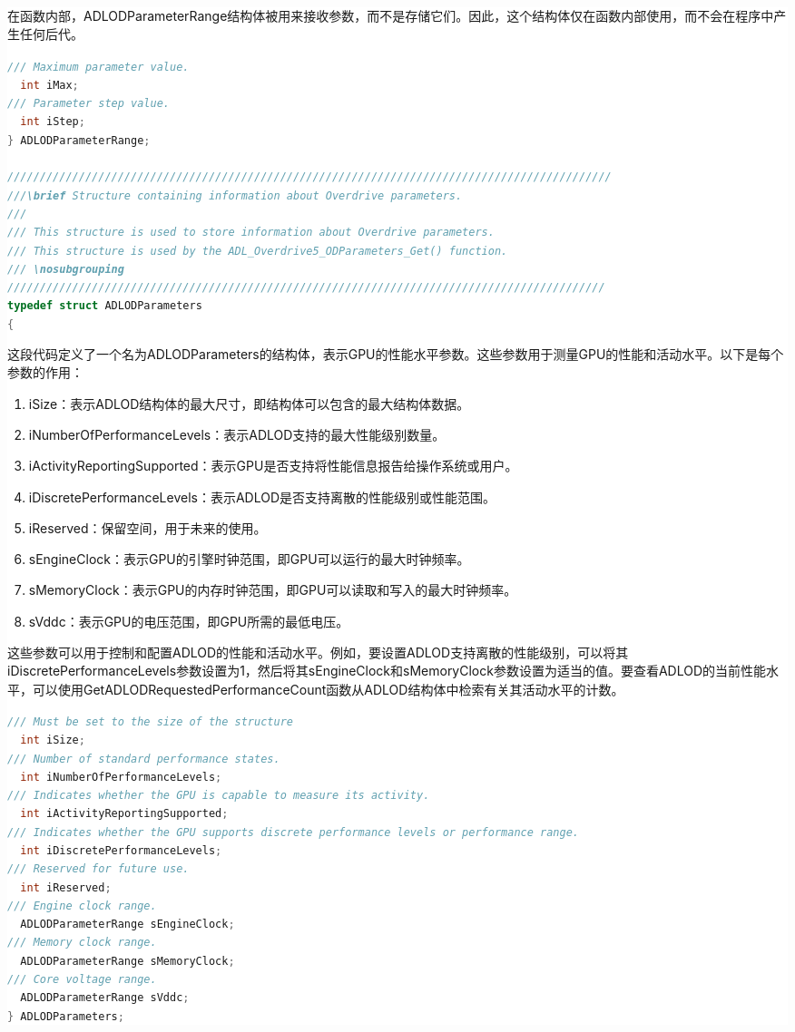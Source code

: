 在函数内部，ADLODParameterRange结构体被用来接收参数，而不是存储它们。因此，这个结构体仅在函数内部使用，而不会在程序中产生任何后代。


```cpp
/// Maximum parameter value.
  int iMax;
/// Parameter step value.
  int iStep;
} ADLODParameterRange;

/////////////////////////////////////////////////////////////////////////////////////////////
///\brief Structure containing information about Overdrive parameters.
///
/// This structure is used to store information about Overdrive parameters.
/// This structure is used by the ADL_Overdrive5_ODParameters_Get() function.
/// \nosubgrouping
////////////////////////////////////////////////////////////////////////////////////////////
typedef struct ADLODParameters
{
```

这段代码定义了一个名为ADLODParameters的结构体，表示GPU的性能水平参数。这些参数用于测量GPU的性能和活动水平。以下是每个参数的作用：

1. iSize：表示ADLOD结构体的最大尺寸，即结构体可以包含的最大结构体数据。

2. iNumberOfPerformanceLevels：表示ADLOD支持的最大性能级别数量。

3. iActivityReportingSupported：表示GPU是否支持将性能信息报告给操作系统或用户。

4. iDiscretePerformanceLevels：表示ADLOD是否支持离散的性能级别或性能范围。

5. iReserved：保留空间，用于未来的使用。

6. sEngineClock：表示GPU的引擎时钟范围，即GPU可以运行的最大时钟频率。

7. sMemoryClock：表示GPU的内存时钟范围，即GPU可以读取和写入的最大时钟频率。

8. sVddc：表示GPU的电压范围，即GPU所需的最低电压。

这些参数可以用于控制和配置ADLOD的性能和活动水平。例如，要设置ADLOD支持离散的性能级别，可以将其iDiscretePerformanceLevels参数设置为1，然后将其sEngineClock和sMemoryClock参数设置为适当的值。要查看ADLOD的当前性能水平，可以使用GetADLODRequestedPerformanceCount函数从ADLOD结构体中检索有关其活动水平的计数。


```cpp
/// Must be set to the size of the structure
  int iSize;
/// Number of standard performance states.
  int iNumberOfPerformanceLevels;
/// Indicates whether the GPU is capable to measure its activity.
  int iActivityReportingSupported;
/// Indicates whether the GPU supports discrete performance levels or performance range.
  int iDiscretePerformanceLevels;
/// Reserved for future use.
  int iReserved;
/// Engine clock range.
  ADLODParameterRange sEngineClock;
/// Memory clock range.
  ADLODParameterRange sMemoryClock;
/// Core voltage range.
  ADLODParameterRange sVddc;
} ADLODParameters;

```
